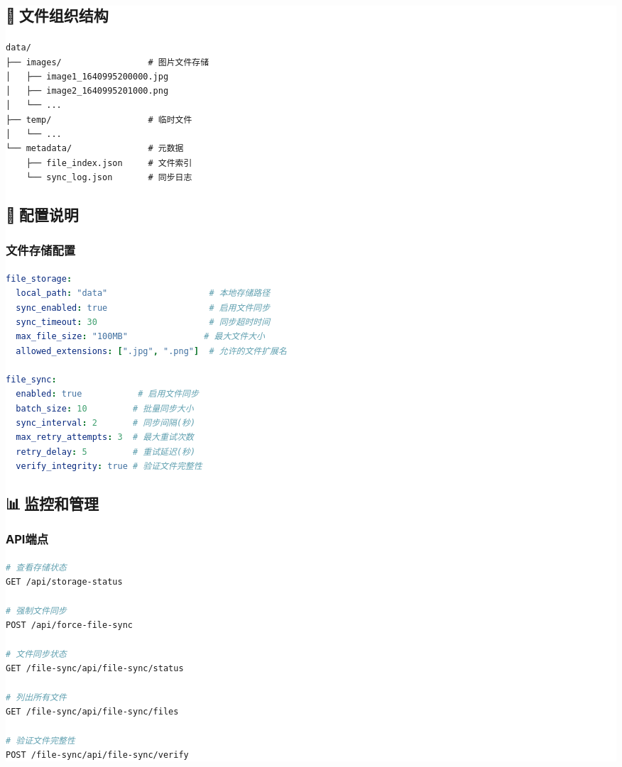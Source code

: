 ## 📁 文件组织结构

```
data/
├── images/                 # 图片文件存储
│   ├── image1_1640995200000.jpg
│   ├── image2_1640995201000.png
│   └── ...
├── temp/                   # 临时文件
│   └── ...
└── metadata/               # 元数据
    ├── file_index.json     # 文件索引
    └── sync_log.json       # 同步日志
```

## 🔧 配置说明

### 文件存储配置

```yaml
file_storage:
  local_path: "data"                    # 本地存储路径
  sync_enabled: true                    # 启用文件同步
  sync_timeout: 30                      # 同步超时时间
  max_file_size: "100MB"               # 最大文件大小
  allowed_extensions: [".jpg", ".png"]  # 允许的文件扩展名

file_sync:
  enabled: true           # 启用文件同步
  batch_size: 10         # 批量同步大小
  sync_interval: 2       # 同步间隔(秒)
  max_retry_attempts: 3  # 最大重试次数
  retry_delay: 5         # 重试延迟(秒)
  verify_integrity: true # 验证文件完整性
```

## 📊 监控和管理

### API端点

```bash
# 查看存储状态
GET /api/storage-status

# 强制文件同步
POST /api/force-file-sync

# 文件同步状态
GET /file-sync/api/file-sync/status

# 列出所有文件
GET /file-sync/api/file-sync/files

# 验证文件完整性
POST /file-sync/api/file-sync/verify
```

